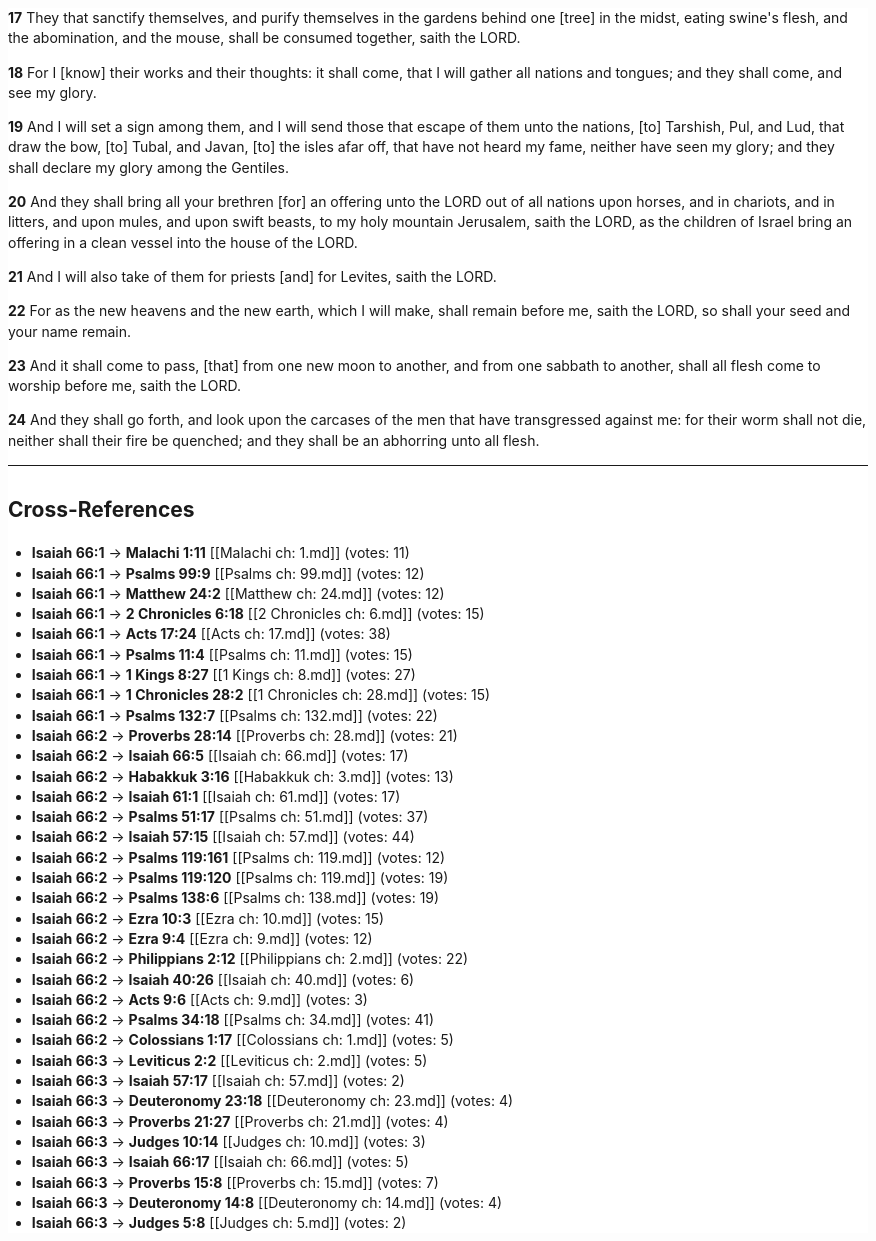 **17** They that sanctify themselves, and purify themselves in the gardens behind one [tree] in the midst, eating swine's flesh, and the abomination, and the mouse, shall be consumed together, saith the LORD.

**18** For I [know] their works and their thoughts: it shall come, that I will gather all nations and tongues; and they shall come, and see my glory.

**19** And I will set a sign among them, and I will send those that escape of them unto the nations, [to] Tarshish, Pul, and Lud, that draw the bow, [to] Tubal, and Javan, [to] the isles afar off, that have not heard my fame, neither have seen my glory; and they shall declare my glory among the Gentiles.

**20** And they shall bring all your brethren [for] an offering unto the LORD out of all nations upon horses, and in chariots, and in litters, and upon mules, and upon swift beasts, to my holy mountain Jerusalem, saith the LORD, as the children of Israel bring an offering in a clean vessel into the house of the LORD.

**21** And I will also take of them for priests [and] for Levites, saith the LORD.

**22** For as the new heavens and the new earth, which I will make, shall remain before me, saith the LORD, so shall your seed and your name remain.

**23** And it shall come to pass, [that] from one new moon to another, and from one sabbath to another, shall all flesh come to worship before me, saith the LORD.

**24** And they shall go forth, and look upon the carcases of the men that have transgressed against me: for their worm shall not die, neither shall their fire be quenched; and they shall be an abhorring unto all flesh.

---

## Cross-References

- **Isaiah 66:1** → **Malachi 1:11** [[Malachi ch: 1.md]] (votes: 11)
- **Isaiah 66:1** → **Psalms 99:9** [[Psalms ch: 99.md]] (votes: 12)
- **Isaiah 66:1** → **Matthew 24:2** [[Matthew ch: 24.md]] (votes: 12)
- **Isaiah 66:1** → **2 Chronicles 6:18** [[2 Chronicles ch: 6.md]] (votes: 15)
- **Isaiah 66:1** → **Acts 17:24** [[Acts ch: 17.md]] (votes: 38)
- **Isaiah 66:1** → **Psalms 11:4** [[Psalms ch: 11.md]] (votes: 15)
- **Isaiah 66:1** → **1 Kings 8:27** [[1 Kings ch: 8.md]] (votes: 27)
- **Isaiah 66:1** → **1 Chronicles 28:2** [[1 Chronicles ch: 28.md]] (votes: 15)
- **Isaiah 66:1** → **Psalms 132:7** [[Psalms ch: 132.md]] (votes: 22)
- **Isaiah 66:2** → **Proverbs 28:14** [[Proverbs ch: 28.md]] (votes: 21)
- **Isaiah 66:2** → **Isaiah 66:5** [[Isaiah ch: 66.md]] (votes: 17)
- **Isaiah 66:2** → **Habakkuk 3:16** [[Habakkuk ch: 3.md]] (votes: 13)
- **Isaiah 66:2** → **Isaiah 61:1** [[Isaiah ch: 61.md]] (votes: 17)
- **Isaiah 66:2** → **Psalms 51:17** [[Psalms ch: 51.md]] (votes: 37)
- **Isaiah 66:2** → **Isaiah 57:15** [[Isaiah ch: 57.md]] (votes: 44)
- **Isaiah 66:2** → **Psalms 119:161** [[Psalms ch: 119.md]] (votes: 12)
- **Isaiah 66:2** → **Psalms 119:120** [[Psalms ch: 119.md]] (votes: 19)
- **Isaiah 66:2** → **Psalms 138:6** [[Psalms ch: 138.md]] (votes: 19)
- **Isaiah 66:2** → **Ezra 10:3** [[Ezra ch: 10.md]] (votes: 15)
- **Isaiah 66:2** → **Ezra 9:4** [[Ezra ch: 9.md]] (votes: 12)
- **Isaiah 66:2** → **Philippians 2:12** [[Philippians ch: 2.md]] (votes: 22)
- **Isaiah 66:2** → **Isaiah 40:26** [[Isaiah ch: 40.md]] (votes: 6)
- **Isaiah 66:2** → **Acts 9:6** [[Acts ch: 9.md]] (votes: 3)
- **Isaiah 66:2** → **Psalms 34:18** [[Psalms ch: 34.md]] (votes: 41)
- **Isaiah 66:2** → **Colossians 1:17** [[Colossians ch: 1.md]] (votes: 5)
- **Isaiah 66:3** → **Leviticus 2:2** [[Leviticus ch: 2.md]] (votes: 5)
- **Isaiah 66:3** → **Isaiah 57:17** [[Isaiah ch: 57.md]] (votes: 2)
- **Isaiah 66:3** → **Deuteronomy 23:18** [[Deuteronomy ch: 23.md]] (votes: 4)
- **Isaiah 66:3** → **Proverbs 21:27** [[Proverbs ch: 21.md]] (votes: 4)
- **Isaiah 66:3** → **Judges 10:14** [[Judges ch: 10.md]] (votes: 3)
- **Isaiah 66:3** → **Isaiah 66:17** [[Isaiah ch: 66.md]] (votes: 5)
- **Isaiah 66:3** → **Proverbs 15:8** [[Proverbs ch: 15.md]] (votes: 7)
- **Isaiah 66:3** → **Deuteronomy 14:8** [[Deuteronomy ch: 14.md]] (votes: 4)
- **Isaiah 66:3** → **Judges 5:8** [[Judges ch: 5.md]] (votes: 2)